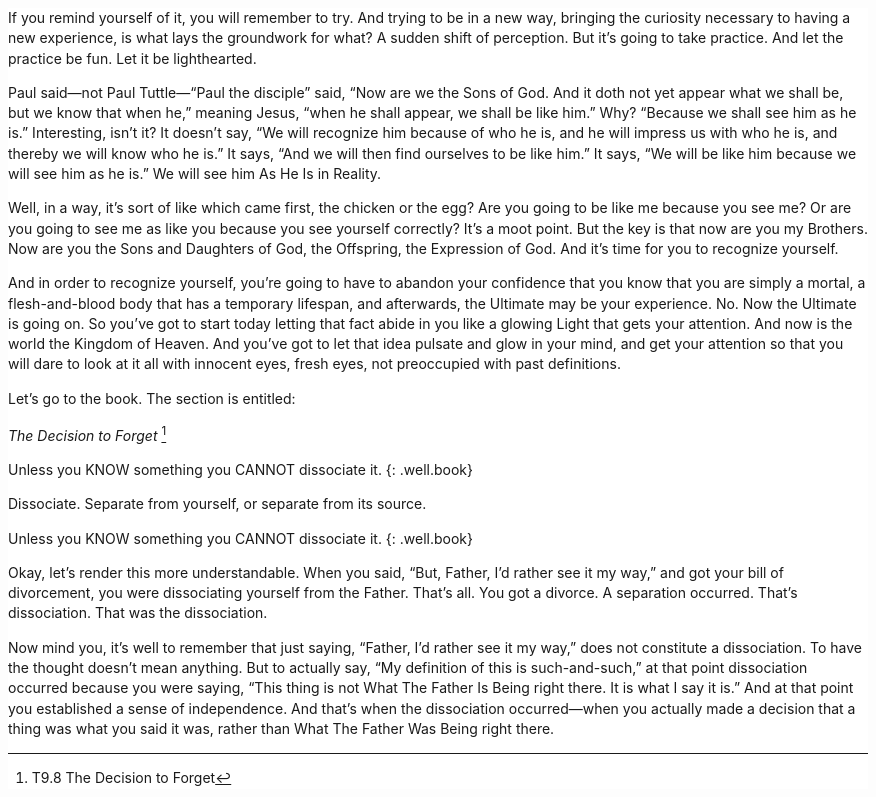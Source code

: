 If you remind yourself of it, you will remember to try. And trying to be
in a new way, bringing the curiosity necessary to having a new
experience, is what lays the groundwork for what? A sudden shift of
perception. But it&rsquo;s going to take practice. And let the practice
be fun. Let it be lighthearted.

Paul said&mdash;not Paul Tuttle&mdash;&ldquo;Paul the disciple&rdquo;
said, &ldquo;Now are we the Sons of God. And it doth not yet appear what
we shall be, but we know that when he,&rdquo; meaning Jesus, &ldquo;when
he shall appear, we shall be like him.&rdquo; Why? &ldquo;Because we
shall see him as he is.&rdquo; Interesting, isn&rsquo;t it? It
doesn&rsquo;t say, &ldquo;We will recognize him because of who he is,
and he will impress us with who he is, and thereby we will know who he
is.&rdquo; It says, &ldquo;And we will then find ourselves to be like
him.&rdquo; It says, &ldquo;We will be like him because we will see him
as he is.&rdquo; We will see him As He Is in Reality.

Well, in a way, it&rsquo;s sort of like which came first, the chicken or
the egg? Are you going to be like me because you see me? Or are you
going to see me as like you because you see yourself correctly?
It&rsquo;s a moot point. But the key is that now are you my Brothers.
Now are you the Sons and Daughters of God, the Offspring, the Expression
of God. And it&rsquo;s time for you to recognize yourself.

And in order to recognize yourself, you&rsquo;re going to have to
abandon your confidence that you know that you are simply a mortal, a
flesh-and-blood body that has a temporary lifespan, and afterwards, the
Ultimate may be your experience. No. Now the Ultimate is going on. So
you&rsquo;ve got to start today letting that fact abide in you like a
glowing Light that gets your attention. And now is the world the Kingdom
of Heaven. And you&rsquo;ve got to let that idea pulsate and glow in
your mind, and get your attention so that you will dare to look at it
all with innocent eyes, fresh eyes, not preoccupied with past
definitions.

Let&rsquo;s go to the book. The section is entitled:

*The Decision to Forget* [^1]

Unless you KNOW something you CANNOT dissociate it.
{: .well.book}

Dissociate. Separate from yourself, or separate from its source.

Unless you KNOW something you CANNOT dissociate it.
{: .well.book}

Okay, let&rsquo;s render this more understandable. When you said,
&ldquo;But, Father, I&rsquo;d rather see it my way,&rdquo; and got your
bill of divorcement, you were dissociating yourself from the Father.
That&rsquo;s all. You got a divorce. A separation occurred. That&rsquo;s
dissociation. That was the dissociation.

Now mind you, it&rsquo;s well to remember that just saying,
&ldquo;Father, I&rsquo;d rather see it my way,&rdquo; does not
constitute a dissociation. To have the thought doesn&rsquo;t mean
anything. But to actually say, &ldquo;My definition of this is
such-and-such,&rdquo; at that point dissociation occurred because you
were saying, &ldquo;This thing is not What The Father Is Being right
there. It is what I say it is.&rdquo; And at that point you established
a sense of independence. And that&rsquo;s when the dissociation
occurred&mdash;when you actually made a decision that a thing was what
you said it was, rather than What The Father Was Being right there.


[^1]: T9.8 The Decision to Forget